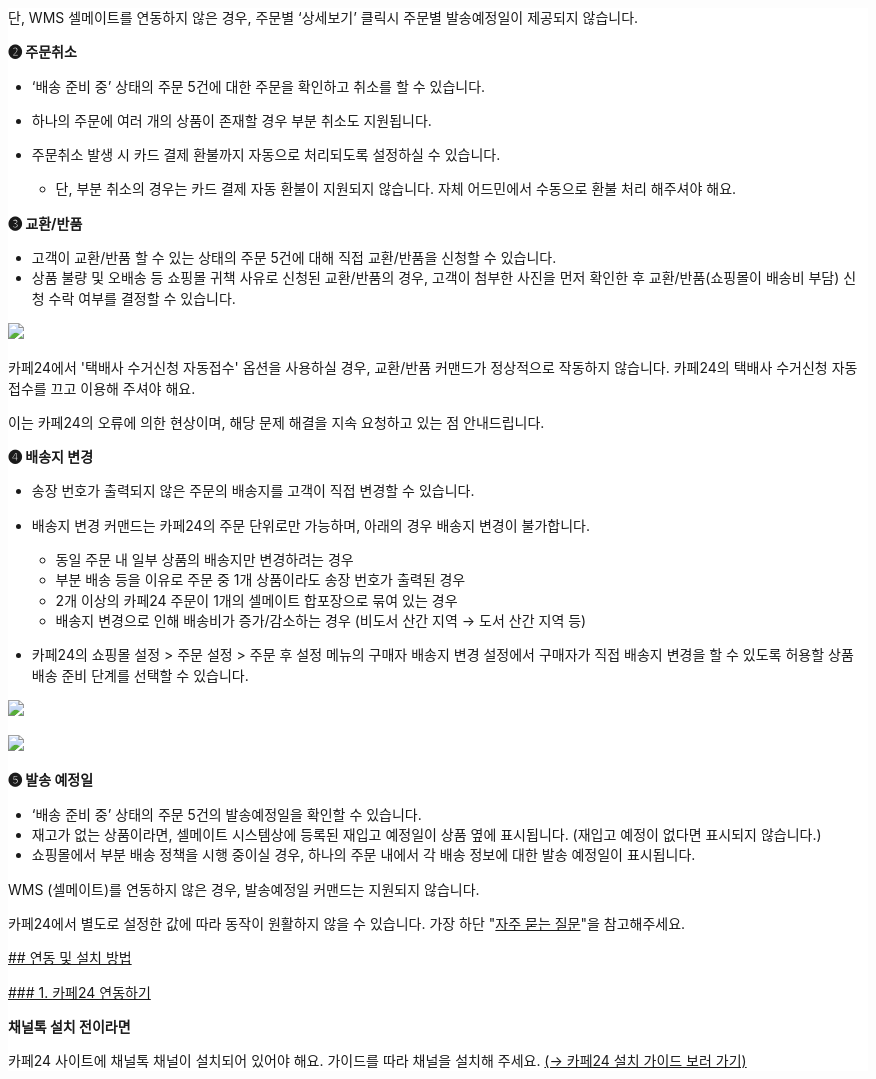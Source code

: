 단, WMS 셀메이트를 연동하지 않은 경우, 주문별 ‘상세보기’ 클릭시 주문별 발송예정일이 제공되지 않습니다.

**➋ 주문취소**

* ‘배송 준비 중’ 상태의 주문 5건에 대한 주문을 확인하고 취소를 할 수 있습니다.
* 하나의 주문에 여러 개의 상품이 존재할 경우 부분 취소도 지원됩니다.
* 주문취소 발생 시 카드 결제 환불까지 자동으로 처리되도록 설정하실 수 있습니다.

  * 단, 부분 취소의 경우는 카드 결제 자동 환불이 지원되지 않습니다. 자체 어드민에서 수동으로 환불 처리 해주셔야 해요.

**➌ 교환/반품**

* 고객이 교환/반품 할 수 있는 상태의 주문 5건에 대해 직접 교환/반품을 신청할 수 있습니다.
* 상품 불량 및 오배송 등 쇼핑몰 귀책 사유로 신청된 교환/반품의 경우, 고객이 첨부한 사진을 먼저 확인한 후 교환/반품(쇼핑몰이 배송비 부담) 신청 수락 여부를 결정할 수 있습니다.

![](https://cf.channel.io/document/spaces/6/articles/108/revisions/24916/usermedia/669ddd9a6011d5bbd021)

카페24에서 '택배사 수거신청 자동접수' 옵션을 사용하실 경우, 교환/반품 커맨드가 정상적으로 작동하지 않습니다. 카페24의 택배사 수거신청 자동 접수를 끄고 이용해 주셔야 해요.

이는 카페24의 오류에 의한 현상이며, 해당 문제 해결을 지속 요청하고 있는 점 안내드립니다.

**➍ 배송지 변경**

* 송장 번호가 출력되지 않은 주문의 배송지를 고객이 직접 변경할 수 있습니다.
* 배송지 변경 커맨드는 카페24의 주문 단위로만 가능하며, 아래의 경우 배송지 변경이 불가합니다.

  * 동일 주문 내 일부 상품의 배송지만 변경하려는 경우
  * 부분 배송 등을 이유로 주문 중 1개 상품이라도 송장 번호가 출력된 경우
  * 2개 이상의 카페24 주문이 1개의 셀메이트 합포장으로 묶여 있는 경우
  * 배송지 변경으로 인해 배송비가 증가/감소하는 경우 (비도서 산간 지역 → 도서 산간 지역 등)
* 카페24의 쇼핑몰 설정 > 주문 설정 > 주문 후 설정 메뉴의 구매자 배송지 변경 설정에서 구매자가 직접 배송지 변경을 할 수 있도록 허용할 상품 배송 준비 단계를 선택할 수 있습니다.

![](https://cf.channel.io/document/spaces/6/articles/108/revisions/275757/usermedia/680991c9dce3575c2e23)

![](https://cf.channel.io/document/spaces/6/articles/108/revisions/31160/usermedia/66d04d1f97348044aa62)

**➎ 발송 예정일**

* ‘배송 준비 중’ 상태의 주문 5건의 발송예정일을 확인할 수 있습니다.
* 재고가 없는 상품이라면, 셀메이트 시스템상에 등록된 재입고 예정일이 상품 옆에 표시됩니다. (재입고 예정이 없다면 표시되지 않습니다.)
* 쇼핑몰에서 부분 배송 정책을 시행 중이실 경우, 하나의 주문 내에서 각 배송 정보에 대한 발송 예정일이 표시됩니다.

WMS (셀메이트)를 연동하지 않은 경우, 발송예정일 커맨드는 지원되지 않습니다.

카페24에서 별도로 설정한 값에 따라 동작이 원활하지 않을 수 있습니다. 가장 하단 "[자주 묻는 질문](https://docs.channel.io/help/ko/articles/657238c6#%EC%9E%90%EC%A3%BC-%EB%AC%BB%EB%8A%94-%EC%A7%88%EB%AC%B8)"을 참고해주세요.

[## 연동 및 설치 방법](#연동-및-설치-방법)

[### 1. 카페24 연동하기](#1.-카페24-연동하기-)

**채널톡 설치 전이라면**

카페24 사이트에 채널톡 채널이 설치되어 있어야 해요. 가이드를 따라 채널을 설치해 주세요. [(→ 카페24 설치 가이드 보러 가기)](https://developers.channel.io/docs/cafe24-app)
